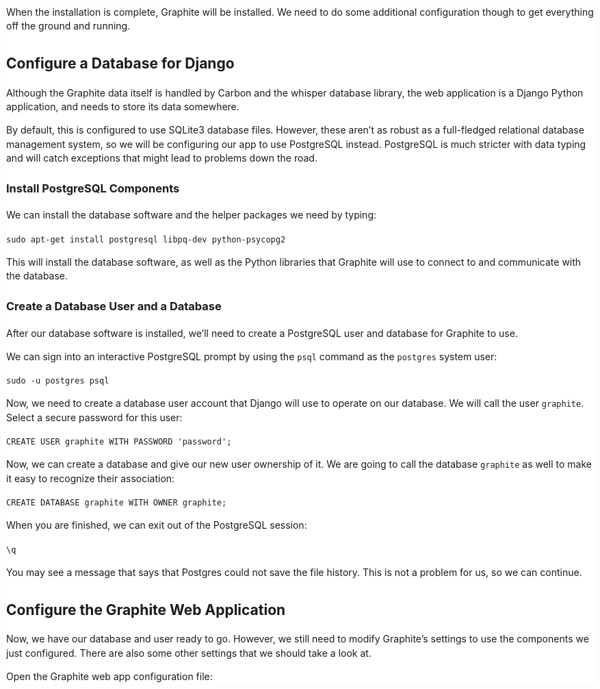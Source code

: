 When the installation is complete, Graphite will be installed. We need to do some additional configuration though to get everything off the ground and running.

## Configure a Database for Django

Although the Graphite data itself is handled by Carbon and the whisper database library, the web application is a Django Python application, and needs to store its data somewhere.

By default, this is configured to use SQLite3 database files. However, these aren’t as robust as a full-fledged relational database management system, so we will be configuring our app to use PostgreSQL instead. PostgreSQL is much stricter with data typing and will catch exceptions that might lead to problems down the road.

### Install PostgreSQL Components

We can install the database software and the helper packages we need by typing:

    sudo apt-get install postgresql libpq-dev python-psycopg2

This will install the database software, as well as the Python libraries that Graphite will use to connect to and communicate with the database.

### Create a Database User and a Database

After our database software is installed, we’ll need to create a PostgreSQL user and database for Graphite to use.

We can sign into an interactive PostgreSQL prompt by using the `psql` command as the `postgres` system user:

    sudo -u postgres psql

Now, we need to create a database user account that Django will use to operate on our database. We will call the user `graphite`. Select a secure password for this user:

    CREATE USER graphite WITH PASSWORD 'password';

Now, we can create a database and give our new user ownership of it. We are going to call the database `graphite` as well to make it easy to recognize their association:

    CREATE DATABASE graphite WITH OWNER graphite;

When you are finished, we can exit out of the PostgreSQL session:

    \q

You may see a message that says that Postgres could not save the file history. This is not a problem for us, so we can continue.

## Configure the Graphite Web Application

Now, we have our database and user ready to go. However, we still need to modify Graphite’s settings to use the components we just configured. There are also some other settings that we should take a look at.

Open the Graphite web app configuration file:
